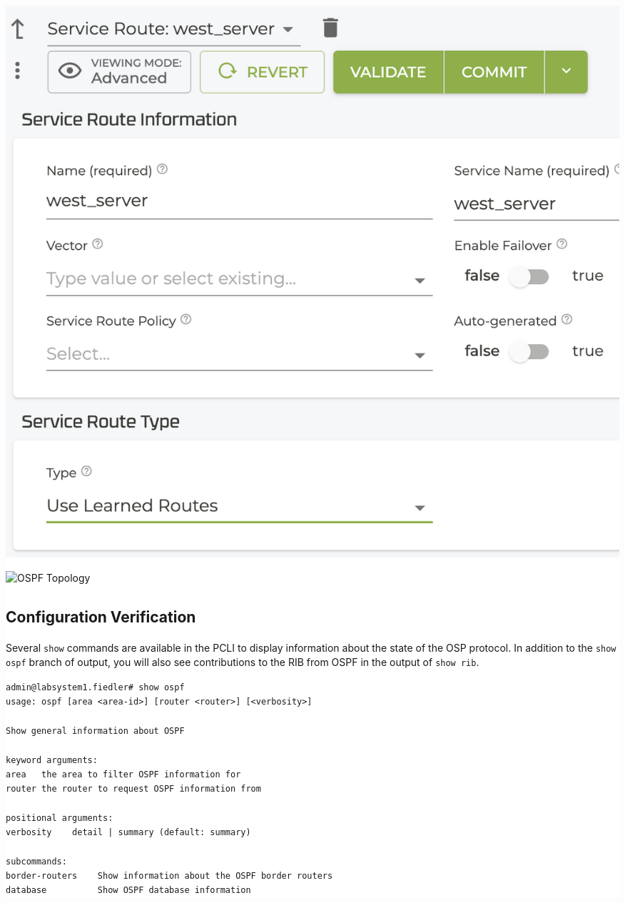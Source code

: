 ![OSPF Learned Routes](/img/ospfv2-image11.png)

![OSPF Topology](/img/config_ospf.png)

## Configuration Verification
Several `show` commands are available in the PCLI to display information about the state of the OSP protocol. In addition to the `show ospf` branch of output, you will also see contributions to the RIB from OSPF in the output of `show rib`.
```
admin@labsystem1.fiedler# show ospf
usage: ospf [area <area-id>] [router <router>] [<verbosity>]

Show general information about OSPF

keyword arguments:
area   the area to filter OSPF information for
router the router to request OSPF information from

positional arguments:
verbosity    detail | summary (default: summary)

subcommands:
border-routers    Show information about the OSPF border routers
database          Show OSPF database information
```